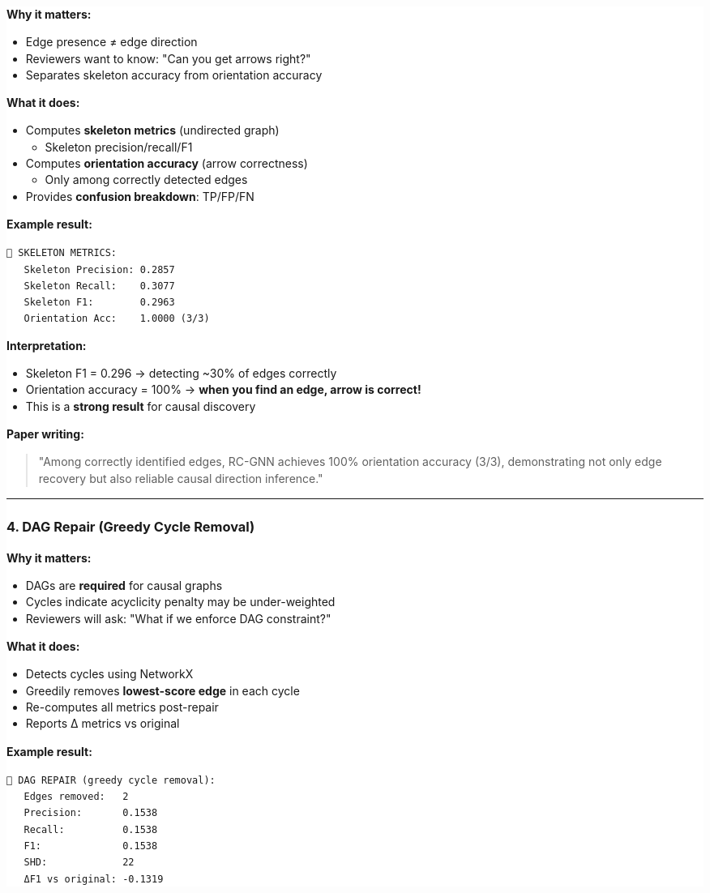 **Why it matters:**
- Edge presence ≠ edge direction
- Reviewers want to know: "Can you get arrows right?"
- Separates skeleton accuracy from orientation accuracy

**What it does:**
- Computes **skeleton metrics** (undirected graph)
  - Skeleton precision/recall/F1
- Computes **orientation accuracy** (arrow correctness)
  - Only among correctly detected edges
- Provides **confusion breakdown**: TP/FP/FN

**Example result:**
```
🔀 SKELETON METRICS:
   Skeleton Precision: 0.2857
   Skeleton Recall:    0.3077
   Skeleton F1:        0.2963
   Orientation Acc:    1.0000 (3/3)
```

**Interpretation:**
- Skeleton F1 = 0.296 → detecting ~30% of edges correctly
- Orientation accuracy = 100% → **when you find an edge, arrow is correct!**
- This is a **strong result** for causal discovery

**Paper writing:**
> "Among correctly identified edges, RC-GNN achieves 100% orientation accuracy (3/3), demonstrating not only edge recovery but also reliable causal direction inference."

---

### 4. DAG Repair (Greedy Cycle Removal)

**Why it matters:**
- DAGs are **required** for causal graphs
- Cycles indicate acyclicity penalty may be under-weighted
- Reviewers will ask: "What if we enforce DAG constraint?"

**What it does:**
- Detects cycles using NetworkX
- Greedily removes **lowest-score edge** in each cycle
- Re-computes all metrics post-repair
- Reports Δ metrics vs original

**Example result:**
```
🔧 DAG REPAIR (greedy cycle removal):
   Edges removed:   2
   Precision:       0.1538
   Recall:          0.1538
   F1:              0.1538
   SHD:             22
   ΔF1 vs original: -0.1319
```
